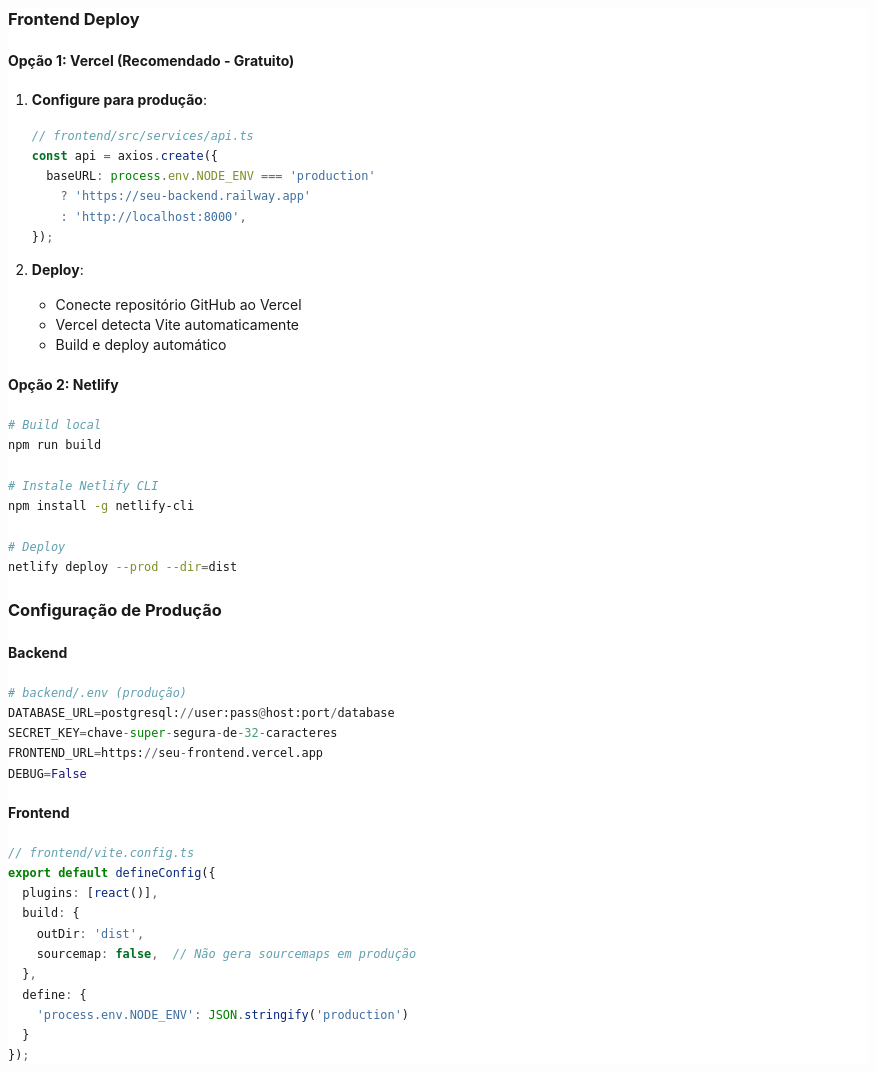 
### Frontend Deploy

#### Opção 1: Vercel (Recomendado - Gratuito)
1. **Configure para produção**:
   ```typescript
   // frontend/src/services/api.ts
   const api = axios.create({
     baseURL: process.env.NODE_ENV === 'production' 
       ? 'https://seu-backend.railway.app'
       : 'http://localhost:8000',
   });
   ```

2. **Deploy**:
   - Conecte repositório GitHub ao Vercel
   - Vercel detecta Vite automaticamente
   - Build e deploy automático

#### Opção 2: Netlify
```bash
# Build local
npm run build

# Instale Netlify CLI
npm install -g netlify-cli

# Deploy
netlify deploy --prod --dir=dist
```

### Configuração de Produção

#### Backend
```python
# backend/.env (produção)
DATABASE_URL=postgresql://user:pass@host:port/database
SECRET_KEY=chave-super-segura-de-32-caracteres
FRONTEND_URL=https://seu-frontend.vercel.app
DEBUG=False
```

#### Frontend
```typescript
// frontend/vite.config.ts
export default defineConfig({
  plugins: [react()],
  build: {
    outDir: 'dist',
    sourcemap: false,  // Não gera sourcemaps em produção
  },
  define: {
    'process.env.NODE_ENV': JSON.stringify('production')
  }
});
```
